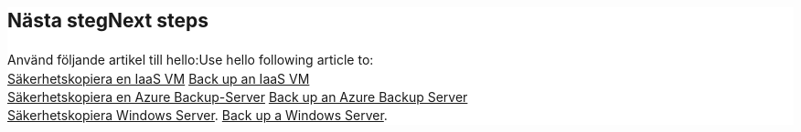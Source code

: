 
## <a name="next-steps"></a><span data-ttu-id="23b0d-245">Nästa steg</span><span class="sxs-lookup"><span data-stu-id="23b0d-245">Next steps</span></span>
<span data-ttu-id="23b0d-246">Använd följande artikel till hello:</span><span class="sxs-lookup"><span data-stu-id="23b0d-246">Use hello following article to:</span></span></br><span data-ttu-id="23b0d-247">
[Säkerhetskopiera en IaaS VM](backup-azure-arm-vms-prepare.md)</span><span class="sxs-lookup"><span data-stu-id="23b0d-247">
[Back up an IaaS VM](backup-azure-arm-vms-prepare.md)</span></span></br><span data-ttu-id="23b0d-248">
[Säkerhetskopiera en Azure Backup-Server](backup-azure-microsoft-azure-backup.md)</span><span class="sxs-lookup"><span data-stu-id="23b0d-248">
[Back up an Azure Backup Server](backup-azure-microsoft-azure-backup.md)</span></span></br><span data-ttu-id="23b0d-249">
[Säkerhetskopiera Windows Server](backup-configure-vault.md).</span><span class="sxs-lookup"><span data-stu-id="23b0d-249">
[Back up a Windows Server](backup-configure-vault.md).</span></span>
